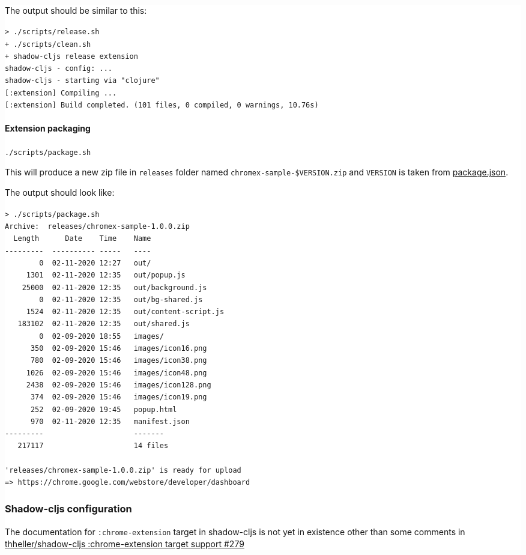 The output should be similar to this:

```text
> ./scripts/release.sh
+ ./scripts/clean.sh
+ shadow-cljs release extension
shadow-cljs - config: ...
shadow-cljs - starting via "clojure"
[:extension] Compiling ...
[:extension] Build completed. (101 files, 0 compiled, 0 warnings, 10.76s)
```

#### Extension packaging

```bash
./scripts/package.sh
```

This will produce a new zip file in `releases` folder named `chromex-sample-$VERSION.zip` 
and `VERSION` is taken from [package.json](package.json).

The output should look like:

```text
> ./scripts/package.sh
Archive:  releases/chromex-sample-1.0.0.zip
  Length      Date    Time    Name
---------  ---------- -----   ----
        0  02-11-2020 12:27   out/
     1301  02-11-2020 12:35   out/popup.js
    25000  02-11-2020 12:35   out/background.js
        0  02-11-2020 12:35   out/bg-shared.js
     1524  02-11-2020 12:35   out/content-script.js
   183102  02-11-2020 12:35   out/shared.js
        0  02-09-2020 18:55   images/
      350  02-09-2020 15:46   images/icon16.png
      780  02-09-2020 15:46   images/icon38.png
     1026  02-09-2020 15:46   images/icon48.png
     2438  02-09-2020 15:46   images/icon128.png
      374  02-09-2020 15:46   images/icon19.png
      252  02-09-2020 19:45   popup.html
      970  02-11-2020 12:35   manifest.json
---------                     -------
   217117                     14 files

'releases/chromex-sample-1.0.0.zip' is ready for upload
=> https://chrome.google.com/webstore/developer/dashboard
```

### Shadow-cljs configuration

The documentation for `:chrome-extension` target in shadow-cljs is not yet in existence other than some comments in
[thheller/shadow-cljs :chrome-extension target support #279][shadow-docs-comment]


[custom-formatters]: https://github.com/binaryage/cljs-devtools#enable-custom-formatters-in-your-chrome-canary
[shadow-docs-comment]: https://github.com/thheller/shadow-cljs/issues/279#issuecomment-392007641
[inlined-comment]: https://github.com/thheller/shadow-cljs/commit/94c99bd609bf674e24b47964d37c89e57e838414
[shadow-docs-configuration]: https://shadow-cljs.github.io/docs/UsersGuide.html#_configuration
[shadow-docs-npm-install]: https://shadow-cljs.github.io/docs/UsersGuide.html#npm-install
[shadow-docs-manifest]: https://shadow-cljs.github.io/docs/UsersGuide.html#BrowserManifest
[extension-docs-manifest]: https://developer.chrome.com/extensions/manifest
[chrome-docs-permissions]: https://developer.chrome.com/extensions/permission_warnings
[extension-docs-browser-action]: https://developer.chrome.com/extensions/browserAction
[extension-docs-content-security-policy]: https://developer.chrome.com/extensions/contentSecurityPolicy
[extension-docs-arch]: https://developer.chrome.com/extensions/overview#arch
[runtime-port-docs]: https://developer.chrome.com/extensions/runtime#type-Port
[chrome-port-src]: https://github.com/binaryage/chromex/blob/master/src/lib/chromex/chrome_port.cljs
[runtime-connect-docs]: https://developer.chrome.com/extensions/runtime#method-connect
[runtime-on-connect-docs]: https://developer.chrome.com/extensions/runtime#event-onConnect
[tabs-src]: https://github.com/binaryage/chromex/blob/master/src/exts/chromex/ext/tabs.clj
[marshalling-clj-src]: https://github.com/binaryage/chromex/blob/master/src/lib/chromex/marshalling.clj
[marshalling-cljs-src]: https://github.com/binaryage/chromex/blob/master/src/lib/chromex/marshalling.cljs
[core-async-docs]: https://clojure.github.io/core.async/#clojure.core.async/<!